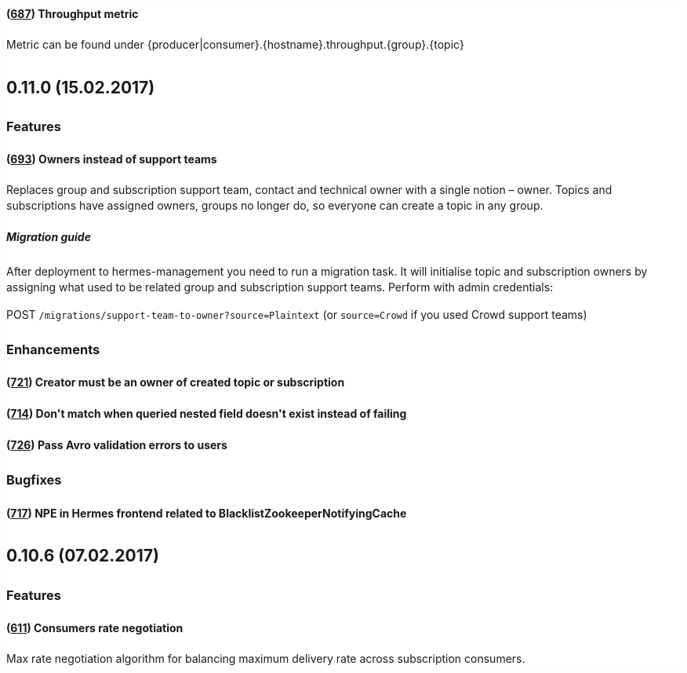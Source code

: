 #### ([687](https://github.com/allegro/hermes/pull/687)) Throughput metric

Metric can be found under {producer|consumer}.{hostname}.throughput.{group}.{topic}

## 0.11.0 (15.02.2017)

### Features

#### ([693](https://github.com/allegro/hermes/pull/693)) Owners instead of support teams

Replaces group and subscription support team, contact and technical owner with a 
single notion – owner. Topics and subscriptions have assigned owners, groups no longer
do, so everyone can create a topic in any group.

##### Migration guide

After deployment to hermes-management you need to run a migration task. 
It will initialise topic and subscription owners by assigning what used to be related group and subscription support teams.
Perform with admin credentials:

POST `/migrations/support-team-to-owner?source=Plaintext` (or `source=Crowd` if you used Crowd support teams)

### Enhancements

#### ([721](https://github.com/allegro/hermes/pull/721)) Creator must be an owner of created topic or subscription
#### ([714](https://github.com/allegro/hermes/pull/714)) Don't match when queried nested field doesn't exist instead of failing 
#### ([726](https://github.com/allegro/hermes/pull/726)) Pass Avro validation errors to users

### Bugfixes

#### ([717](https://github.com/allegro/hermes/issues/717)) NPE in Hermes frontend related to BlacklistZookeeperNotifyingCache
 
## 0.10.6 (07.02.2017)

### Features

#### ([611](https://github.com/allegro/hermes/pull/611)) Consumers rate negotiation

Max rate negotiation algorithm for balancing maximum delivery rate across subscription consumers.
